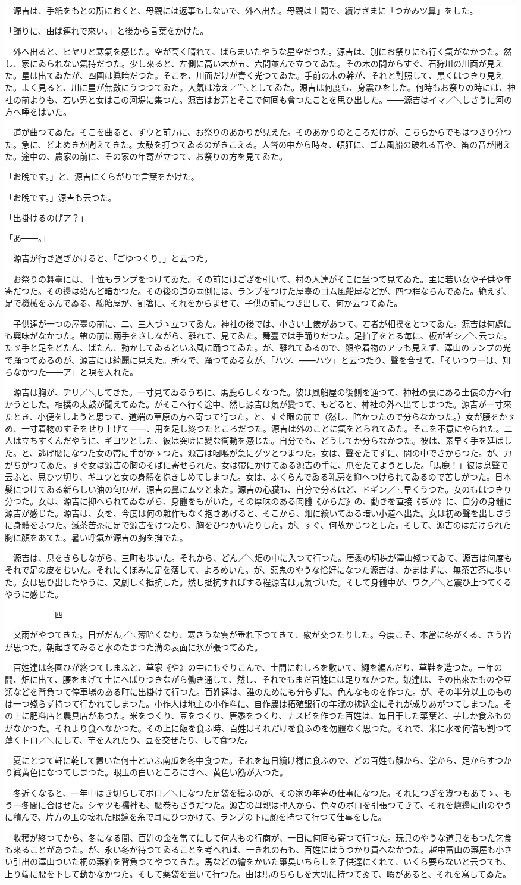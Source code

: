 　源吉は、手紙をもとの所におくと、母親には返事もしないで、外へ出た。母親は土間で、續けざまに「つかみツ鼻」をした。

「歸りに、由ば連れで來い。」と後から言葉をかけた。

　外へ出ると、ヒヤリと寒氣を感じた。空が高く晴れて、ばらまいたやうな星空だつた。源吉は、別にお祭りにも行く氣がなかつた。然し、家にゐられない氣持だつた。少し來ると、左側に高い木が五、六間並んで立つてゐた。その木の間からすぐ、石狩川の川面が見えた。星は出てゐたが、四圍は眞暗だつた。そこを、川面だけが青く光つてゐた。手前の木の幹が、それと對照して、黒くはつきり見えた。よく見ると、川に星が無數にうつつてゐた。大氣は冷え／″＼としてゐた。源吉は何度も、身震ひをした。何時もお祭りの時には、神社の前よりも、若い男と女はこの河堤に集つた。源吉はお芳とそこで何囘も會つたことを思ひ出した。――源吉はイマ／＼しさうに河の方へ唾をはいた。

　道が曲つてゐた。そこを曲ると、ずウと前方に、お祭りのあかりが見えた。そのあかりのところだけが、こちらからでもはつきり分つた。急に、どよめきが聞えてきた。太鼓を打つてゐるのがきこえる。人聲の中から時々、頓狂に、ゴム風船の破れる音や、笛の音が聞えた。途中の、農家の前に、その家の年寄が立つて、お祭りの方を見てゐた。

「お晩です。」と、源吉にくらがりで言葉をかけた。

「お晩です。」源吉も云つた。

「出掛けるのげア？」

「あ――。」

　源吉が行き過ぎかけると、「ごゆつくり。」と云つた。

　お祭りの舞臺には、十位もランプをつけてゐた。その前にはござを引いて、村の人達がそこに坐つて見てゐた。主に若い女や子供や年寄だつた。その邊は殆んど暗かつた。その後の道の兩側には、ランプをつけた屋臺のゴム風船屋などが、四つ程ならんでゐた。絶えず、足で機械をふんでゐる、綿飴屋が、割箸に、それをからませて、子供の前につき出して、何か云つてゐた。

　子供達が一つの屋臺の前に、二、三人づゝ立つてゐた。神社の後では、小さい土俵があつて、若者が相撲をとつてゐた。源吉は何處にも興味がなかつた。帶の前に兩手をさしながら、離れて、見てゐた。舞臺では手踊りだつた。足拍子をとる毎に、板がギシ／＼云つた。たゞ手と足をどたん、ばたん、動かしてゐるといふ風に踊つてゐた。が、離れてゐるので、顏や着物のアラも見えず、澤山のランプの光で踊つてゐるのが、源吉には綺麗に見えた。所々で、踊つてゐる女が、「ハツ、――ハツ」と云つたり、聲を合せて、「そいつウーは、知らなかつた――ア」と唄を入れた。

　源吉は胸が、ヂリ／＼してきた。一寸見てゐるうちに、馬鹿らしくなつた。彼は風船屋の後側を通つて、神社の裏にある土俵の方へ行かうとした。相撲の太鼓が聞えてゐた。がそこへ行く途中、然し源吉は氣が變つて、もどると、神社の外へ出てしまつた。源吉が一寸來たとき、小便をしようと思つて、道端の草原の方へ寄つて行つた。と、すぐ眼の前で（然し、暗かつたので分らなかつた。）女が腰をかゞめ、一寸着物のすそをせり上げて――、用を足し終つたところだつた。源吉は外のことに氣をとられてゐた。そこを不意にやられた。二人は立ちすくんだやうに、ギヨツとした、彼は突嗟に變な衝動を感じた。自分でも、どうしてか分らなかつた。彼は、素早く手を延ばした。と、逃げ腰になつた女の帶に手がかゝつた。源吉は咽喉が急にグツとつまつた。女は、聲をたてずに、闇の中でさからつた。が、力がちがつてゐた。すぐ女は源吉の胸のそばに寄せられた。女は帶にかけてゐる源吉の手に、爪をたてようとした。「馬鹿！」彼は息聲で云ふと、思ひツ切り、ギユツと女の身體を抱きしめてしまつた。女は、ふくらんでゐる乳房を抑へつけられてゐるので苦しがつた。日本髮につけてゐる新らしい油の匂ひが、源吉の鼻にムツと來た。源吉の心臟も、自分で分るほど、ドギン／＼早くうつた。女のもはつきり分つた。女は、源吉に抑へられてゐながら、身體をもがいた。その厚味のある肉體《からだ》の、動きを直接《ぢか》に、自分の身體に源吉が感じた。源吉は、女を、今度は何の雜作もなく抱きあげると、そこから、畑に續いてゐる暗い小道へ出た。女は初め聲を出しさうに身體をふつた。滅茶苦茶に足で源吉をけつたり、胸をひつかいたりした。が、すぐ、何故かじつとした。そして、源吉のはだけられた胸に顏をあてた。暑い呼氣が源吉の胸を撫でた。

　源吉は、息をきらしながら、三町も歩いた。それから、どん／＼畑の中に入つて行つた。唐黍の切株が澤山殘つてゐて、源吉は何度もそれで足の皮をむいた。それにくぼみに足を落して、よろめいた。が、惡鬼のやうな恰好になつた源吉は、かまはずに、無茶苦茶に歩いた。女は思ひ出したやうに、又劇しく抵抗した。然し抵抗すればする程源吉は元氣づいた。そして身體中が、ワク／＼と震ひ上つてくるやうに感じた。



　　　　　　四



　又雨がやつてきた。日がだん／＼薄暗くなり、寒さうな雲が垂れ下つてきて、霰が交つたりした。今度こそ、本當に冬がくる、さう皆が思つた。朝起きてみると水のたまつた溝の表面に氷が張つてゐた。

　百姓達は冬圍ひが終つてしまふと、草家《や》の中にもぐりこんで、土間にむしろを敷いて、繩を編んだり、草鞋を造つた。一年の間、畑に出て、腰をまげて土にへばりつきながら働き通して、然し、それでもまだ百姓には足りなかつた。娘達は、その出來たものや豆類などを背負つて停車場のある町に出掛けて行つた。百姓達は、誰のためにも分らずに、色んなものを作つた。が、その半分以上のものは一つ殘らず持つて行かれてしまつた。小作人は地主の小作料に、自作農は拓殖銀行の年賦の拂込金にそれが成りあがつてしまつた。その上に肥料店と農具店があつた。米をつくり、豆をつくり、唐黍をつくり、ナスビを作つた百姓は、毎日干した菜葉と、芋しか食ふものがなかつた。それより食へなかつた。その上に飯を食ふ時、百姓はそれだけを食ふのを勿體なく思つた。それで、米に水を何倍も割つて薄くトロ／＼にして、芋を入れたり、豆を交ぜたり、して食つた。

　夏にとつて軒に乾して置いた何十といふ南瓜を冬中食つた。それを毎日續け樣に食ふので、どの百姓も顏から、掌から、足からすつかり眞黄色になつてしまつた。眼玉の白いところにさへ、黄色い筋が入つた。

　冬近くなると、一年中はき切らしてボロ／＼になつた足袋を繕ふのが、その家の年寄の仕事になつた。それにつぎを幾つもあてゝ、もう一冬間に合はせた。シヤツも襦袢も、腰卷もさうだつた。源吉の母親は押入から、色々のボロを引張つてきて、それを爐邊に山のやうに積んで、片方の玉の壞れた眼鏡を糸で耳にひつかけて、ランプの下に顏を持つて行つて仕事をした。

　收穫が終つてから、冬になる間、百姓の金を當てにして何人もの行商が、一日に何囘も寄つて行つた。玩具のやうな道具をもつた乞食も來ることがあつた。が、永い冬が待つてゐることを考へれば、一きれの布も、百姓にはうつかり買へなかつた。越中富山の藥屋も小さい引出の澤山ついた桐の藥箱を背負つてやつてきた。馬などの繪をかいた藥臭いちらしを子供達にくれて、いくら要らないと云つても、上り端に腰を下して動かなかつた。そして藥袋を置いて行つた。由は馬のちらしを大切に持つてゐて、暇があると、それを寫してゐた。

